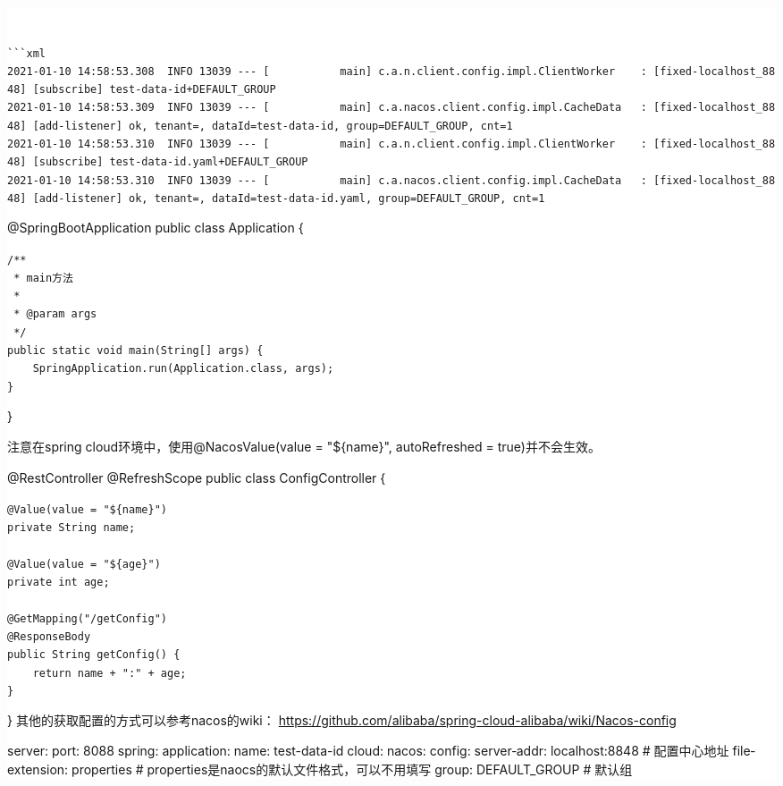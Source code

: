 ```


​```xml
2021-01-10 14:58:53.308  INFO 13039 --- [           main] c.a.n.client.config.impl.ClientWorker    : [fixed-localhost_8848] [subscribe] test-data-id+DEFAULT_GROUP
2021-01-10 14:58:53.309  INFO 13039 --- [           main] c.a.nacos.client.config.impl.CacheData   : [fixed-localhost_8848] [add-listener] ok, tenant=, dataId=test-data-id, group=DEFAULT_GROUP, cnt=1
2021-01-10 14:58:53.310  INFO 13039 --- [           main] c.a.n.client.config.impl.ClientWorker    : [fixed-localhost_8848] [subscribe] test-data-id.yaml+DEFAULT_GROUP
2021-01-10 14:58:53.310  INFO 13039 --- [           main] c.a.nacos.client.config.impl.CacheData   : [fixed-localhost_8848] [add-listener] ok, tenant=, dataId=test-data-id.yaml, group=DEFAULT_GROUP, cnt=1
```




@SpringBootApplication
public class Application {


    /**
     * main方法
     *
     * @param args
     */
    public static void main(String[] args) {
        SpringApplication.run(Application.class, args);
    }

}

注意在spring cloud环境中，使用@NacosValue(value = "${name}", autoRefreshed = true)并不会生效。

@RestController
@RefreshScope
public class ConfigController {

    @Value(value = "${name}")
    private String name;
    
    @Value(value = "${age}")
    private int age;
    
    @GetMapping("/getConfig")
    @ResponseBody
    public String getConfig() {
        return name + ":" + age;
    }

}
其他的获取配置的方式可以参考nacos的wiki：
https://github.com/alibaba/spring-cloud-alibaba/wiki/Nacos-config


server:
  port: 8088
spring:
  application:
    name: test-data-id
  cloud:
    nacos:
      config:
        server‐addr: localhost:8848 # 配置中心地址
        file‐extension: properties  # properties是naocs的默认文件格式，可以不用填写
        group: DEFAULT_GROUP # 默认组
